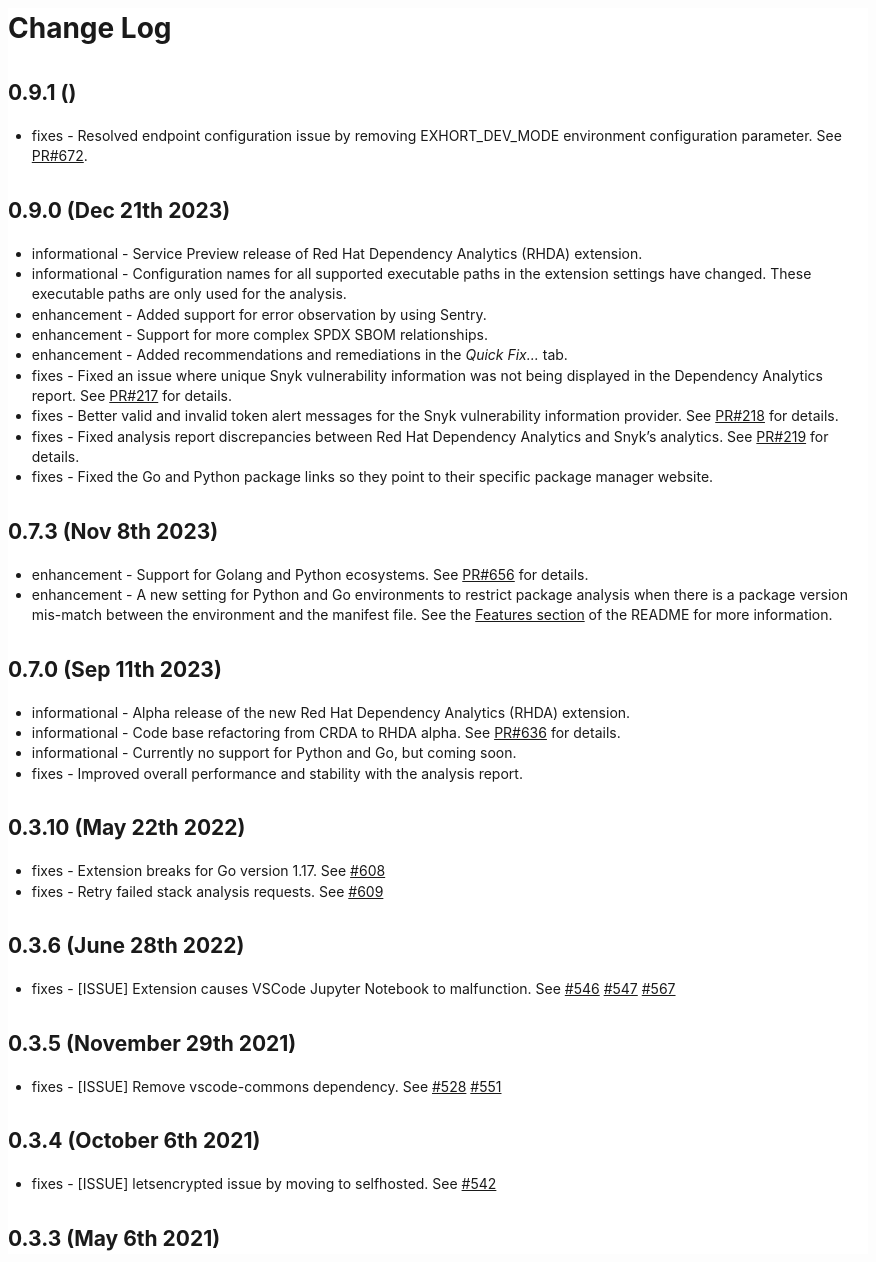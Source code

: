 # Change Log
## 0.9.1 ()
- fixes - Resolved endpoint configuration issue by removing EXHORT_DEV_MODE environment configuration parameter. See [PR#672](https://github.com/fabric8-analytics/fabric8-analytics-vscode-extension/pull/672).
## 0.9.0 (Dec 21th 2023)
- informational - Service Preview release of Red Hat Dependency Analytics (RHDA) extension.
- informational - Configuration names for all supported executable paths in the extension settings have changed. These executable paths are only used for the analysis.
- enhancement - Added support for error observation by using Sentry.
- enhancement - Support for more complex SPDX SBOM relationships.
- enhancement - Added recommendations and remediations in the _Quick Fix..._ tab.
- fixes - Fixed an issue where unique Snyk vulnerability information was not being displayed in the Dependency Analytics report. See [PR#217](https://github.com/RHEcosystemAppEng/exhort/pull/217) for details.
- fixes - Better valid and invalid token alert messages for the Snyk vulnerability information provider. See [PR#218](https://github.com/RHEcosystemAppEng/exhort/pull/218) for details.
- fixes - Fixed analysis report discrepancies between Red Hat Dependency Analytics and Snyk’s analytics. See [PR#219](https://github.com/RHEcosystemAppEng/exhort/pull/219) for details.
- fixes - Fixed the Go and Python package links so they point to their specific package manager website.
## 0.7.3 (Nov 8th 2023)
- enhancement - Support for Golang and Python ecosystems. See [PR#656](https://github.com/fabric8-analytics/fabric8-analytics-vscode-extension/pull/656) for details.
- enhancement - A new setting for Python and Go environments to restrict package analysis when there is a package version mis-match between the environment and the manifest file. See the [Features section](https://github.com/fabric8-analytics/fabric8-analytics-vscode-extension/blob/master/README.md#features) of the README for more information.
## 0.7.0 (Sep 11th 2023)
- informational - Alpha release of the new Red Hat Dependency Analytics (RHDA) extension.
- informational - Code base refactoring from CRDA to RHDA alpha. See [PR#636](https://github.com/fabric8-analytics/fabric8-analytics-vscode-extension/pull/636) for details.
- informational - Currently no support for Python and Go, but coming soon.
- fixes - Improved overall performance and stability with the analysis report.
## 0.3.10 (May 22th 2022)
- fixes - Extension breaks for Go version 1.17. See [#608](https://github.com/fabric8-analytics/fabric8-analytics-vscode-extension/pull/608)
- fixes - Retry failed stack analysis requests. See [#609](https://github.com/fabric8-analytics/fabric8-analytics-vscode-extension/pull/609)
## 0.3.6 (June 28th 2022)
- fixes - [ISSUE] Extension causes VSCode Jupyter Notebook to malfunction. See [#546](https://github.com/fabric8-analytics/fabric8-analytics-vscode-extension/issues/546) [#547](https://github.com/fabric8-analytics/fabric8-analytics-vscode-extension/issues/547) [#567](https://github.com/fabric8-analytics/fabric8-analytics-vscode-extension/issues/567)
## 0.3.5 (November 29th 2021)
- fixes - [ISSUE] Remove vscode-commons dependency. See [#528](https://github.com/fabric8-analytics/fabric8-analytics-vscode-extension/issues/528) [#551](https://github.com/fabric8-analytics/fabric8-analytics-vscode-extension/pull/551)
## 0.3.4 (October 6th 2021)
- fixes - [ISSUE] letsencrypted issue by moving to selfhosted. See [#542](https://github.com/fabric8-analytics/fabric8-analytics-vscode-extension/pull/542)
## 0.3.3 (May 6th 2021)